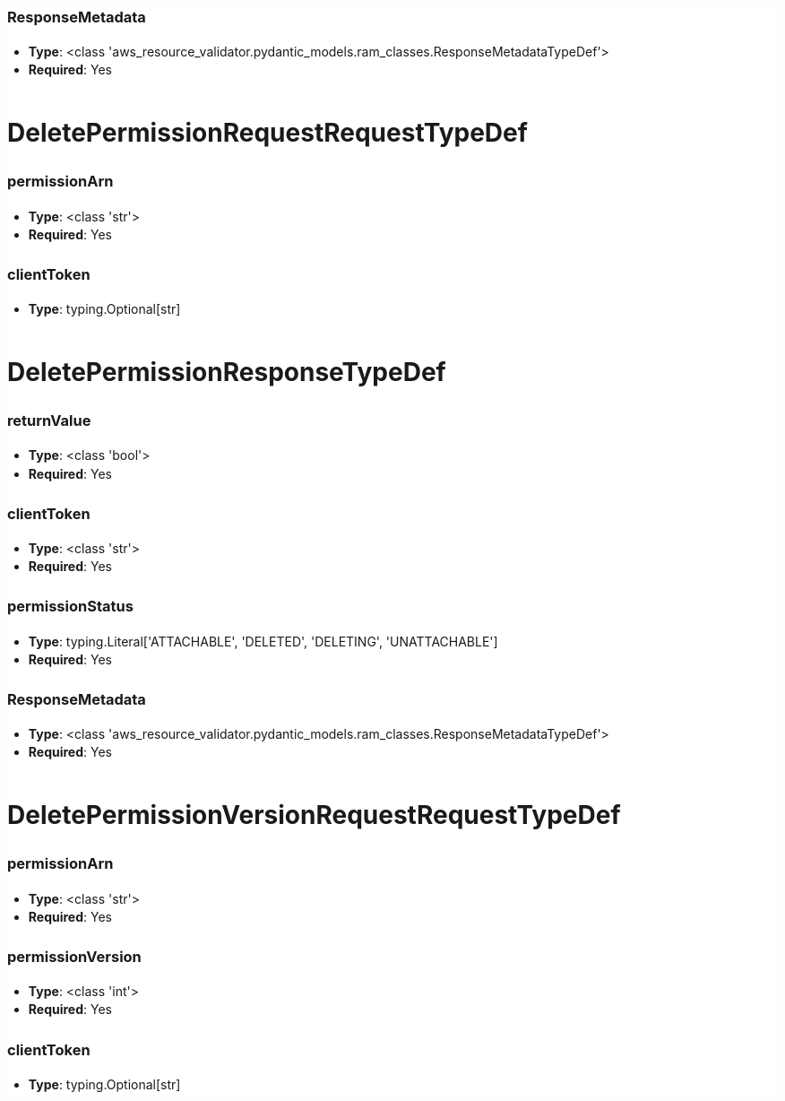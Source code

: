 ### ResponseMetadata
- **Type**: <class 'aws_resource_validator.pydantic_models.ram_classes.ResponseMetadataTypeDef'>
- **Required**: Yes


# DeletePermissionRequestRequestTypeDef

### permissionArn
- **Type**: <class 'str'>
- **Required**: Yes

### clientToken
- **Type**: typing.Optional[str]


# DeletePermissionResponseTypeDef

### returnValue
- **Type**: <class 'bool'>
- **Required**: Yes

### clientToken
- **Type**: <class 'str'>
- **Required**: Yes

### permissionStatus
- **Type**: typing.Literal['ATTACHABLE', 'DELETED', 'DELETING', 'UNATTACHABLE']
- **Required**: Yes

### ResponseMetadata
- **Type**: <class 'aws_resource_validator.pydantic_models.ram_classes.ResponseMetadataTypeDef'>
- **Required**: Yes


# DeletePermissionVersionRequestRequestTypeDef

### permissionArn
- **Type**: <class 'str'>
- **Required**: Yes

### permissionVersion
- **Type**: <class 'int'>
- **Required**: Yes

### clientToken
- **Type**: typing.Optional[str]
